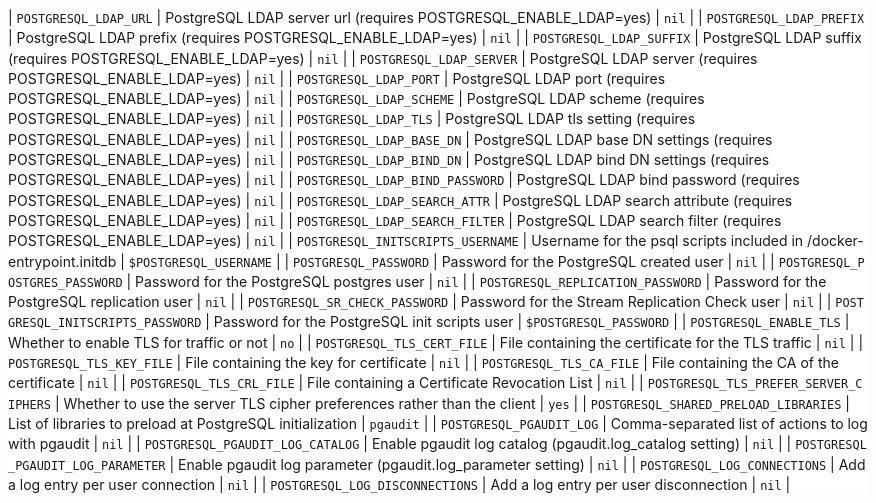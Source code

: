 | `POSTGRESQL_LDAP_URL`                      | PostgreSQL LDAP server url (requires POSTGRESQL_ENABLE_LDAP=yes)                                     | `nil`                                      |
| `POSTGRESQL_LDAP_PREFIX`                   | PostgreSQL LDAP prefix (requires POSTGRESQL_ENABLE_LDAP=yes)                                         | `nil`                                      |
| `POSTGRESQL_LDAP_SUFFIX`                   | PostgreSQL LDAP suffix (requires POSTGRESQL_ENABLE_LDAP=yes)                                         | `nil`                                      |
| `POSTGRESQL_LDAP_SERVER`                   | PostgreSQL LDAP server (requires POSTGRESQL_ENABLE_LDAP=yes)                                         | `nil`                                      |
| `POSTGRESQL_LDAP_PORT`                     | PostgreSQL LDAP port (requires POSTGRESQL_ENABLE_LDAP=yes)                                           | `nil`                                      |
| `POSTGRESQL_LDAP_SCHEME`                   | PostgreSQL LDAP scheme (requires POSTGRESQL_ENABLE_LDAP=yes)                                         | `nil`                                      |
| `POSTGRESQL_LDAP_TLS`                      | PostgreSQL LDAP tls setting (requires POSTGRESQL_ENABLE_LDAP=yes)                                    | `nil`                                      |
| `POSTGRESQL_LDAP_BASE_DN`                  | PostgreSQL LDAP base DN settings (requires POSTGRESQL_ENABLE_LDAP=yes)                               | `nil`                                      |
| `POSTGRESQL_LDAP_BIND_DN`                  | PostgreSQL LDAP bind DN settings (requires POSTGRESQL_ENABLE_LDAP=yes)                               | `nil`                                      |
| `POSTGRESQL_LDAP_BIND_PASSWORD`            | PostgreSQL LDAP bind password (requires POSTGRESQL_ENABLE_LDAP=yes)                                  | `nil`                                      |
| `POSTGRESQL_LDAP_SEARCH_ATTR`              | PostgreSQL LDAP search attribute (requires POSTGRESQL_ENABLE_LDAP=yes)                               | `nil`                                      |
| `POSTGRESQL_LDAP_SEARCH_FILTER`            | PostgreSQL LDAP search filter (requires POSTGRESQL_ENABLE_LDAP=yes)                                  | `nil`                                      |
| `POSTGRESQL_INITSCRIPTS_USERNAME`          | Username for the psql scripts included in /docker-entrypoint.initdb                                  | `$POSTGRESQL_USERNAME`                     |
| `POSTGRESQL_PASSWORD`                      | Password for the PostgreSQL created user                                                             | `nil`                                      |
| `POSTGRESQL_POSTGRES_PASSWORD`             | Password for the PostgreSQL postgres user                                                            | `nil`                                      |
| `POSTGRESQL_REPLICATION_PASSWORD`          | Password for the PostgreSQL replication user                                                         | `nil`                                      |
| `POSTGRESQL_SR_CHECK_PASSWORD`             | Password for the Stream Replication Check user                                                       | `nil`                                      |
| `POSTGRESQL_INITSCRIPTS_PASSWORD`          | Password for the PostgreSQL init scripts user                                                        | `$POSTGRESQL_PASSWORD`                     |
| `POSTGRESQL_ENABLE_TLS`                    | Whether to enable TLS for traffic or not                                                             | `no`                                       |
| `POSTGRESQL_TLS_CERT_FILE`                 | File containing the certificate for the TLS traffic                                                  | `nil`                                      |
| `POSTGRESQL_TLS_KEY_FILE`                  | File containing the key for certificate                                                              | `nil`                                      |
| `POSTGRESQL_TLS_CA_FILE`                   | File containing the CA of the certificate                                                            | `nil`                                      |
| `POSTGRESQL_TLS_CRL_FILE`                  | File containing a Certificate Revocation List                                                        | `nil`                                      |
| `POSTGRESQL_TLS_PREFER_SERVER_CIPHERS`     | Whether to use the server TLS cipher preferences rather than the client                              | `yes`                                      |
| `POSTGRESQL_SHARED_PRELOAD_LIBRARIES`      | List of libraries to preload at PostgreSQL initialization                                            | `pgaudit`                                  |
| `POSTGRESQL_PGAUDIT_LOG`                   | Comma-separated list of actions to log with pgaudit                                                  | `nil`                                      |
| `POSTGRESQL_PGAUDIT_LOG_CATALOG`           | Enable pgaudit log catalog (pgaudit.log_catalog setting)                                             | `nil`                                      |
| `POSTGRESQL_PGAUDIT_LOG_PARAMETER`         | Enable pgaudit log parameter (pgaudit.log_parameter setting)                                         | `nil`                                      |
| `POSTGRESQL_LOG_CONNECTIONS`               | Add a log entry per user connection                                                                  | `nil`                                      |
| `POSTGRESQL_LOG_DISCONNECTIONS`            | Add a log entry per user disconnection                                                               | `nil`                                      |